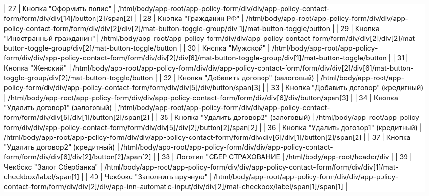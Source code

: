| 27  | Кнопка "Оформить полис"                                                                                                                                                                                                     | /html/body/app-root/app-policy-form/div/div/app-policy-contact-form/form/div/div[14]/button[2]/span[2]                                                                                     |
| 28  | Кнопка "Гражданин РФ"                                                                                                                                                                                                       | /html/body/app-root/app-policy-form/div/div/app-policy-contact-form/form/div/div[2]/div[2]/mat-button-toggle-group/div[1]/mat-button-toggle/button                                         |
| 29  | Кнопка "Иностранный гражданин"                                                                                                                                                                                              | /html/body/app-root/app-policy-form/div/div/app-policy-contact-form/form/div/div[2]/div[2]/mat-button-toggle-group/div[2]/mat-button-toggle/button                                         |
| 30  | Кнопка "Мужской"                                                                                                                                                                                                            | /html/body/app-root/app-policy-form/div/div/app-policy-contact-form/form/div/div[2]/div[6]/mat-button-toggle-group/div[1]/mat-button-toggle/button                                         |
| 31  | Кнопка "Женский"                                                                                                                                                                                                            | /html/body/app-root/app-policy-form/div/div/app-policy-contact-form/form/div/div[2]/div[6]/mat-button-toggle-group/div[2]/mat-button-toggle/button                                         |
| 32  | Кнопка "Добавить договор" (залоговый)                                                                                                                                                                                       | /html/body/app-root/app-policy-form/div/div/app-policy-contact-form/form/div/div[5]/div/button/span[3]                                                                                     |
| 33  | Кнопка "Добавить договор" (кредитный)                                                                                                                                                                                       | /html/body/app-root/app-policy-form/div/div/app-policy-contact-form/form/div/div[6]/div/button/span[3]                                                                                     |
| 34  | Кнопка "Удалить договор1" (залоговый)                                                                                                                                                                                       | /html/body/app-root/app-policy-form/div/div/app-policy-contact-form/form/div/div[5]/div[1]/button[2]/span[2]                                                                               |
| 35  | Кнопка "Удалить договор2" (залоговый)                                                                                                                                                                                       | /html/body/app-root/app-policy-form/div/div/app-policy-contact-form/form/div/div[5]/div[2]/button[2]/span[2]                                                                               |
| 36  | Кнопка "Удалить договор1" (кредитный)                                                                                                                                                                                       | /html/body/app-root/app-policy-form/div/div/app-policy-contact-form/form/div/div[6]/div[1]/button[2]/span[2]                                                                               |
| 37  | Кнопка "Удалить договор2" (кредитный)                                                                                                                                                                                       | /html/body/app-root/app-policy-form/div/div/app-policy-contact-form/form/div/div[6]/div[2]/button[2]/span[2]                                                                               |
| 38  | Логотип "СБЕР СТРАХОВАНИЕ                                                                                                                                                                                                   | /html/body/app-root/header/div                                                                                                                                                             |
| 39  | Чекбокс "Залог Сбербанка"                                                                                                                                                                                                   | /html/body/app-root/app-policy-form/div/div/app-policy-contact-form/form/div/div[1]/mat-checkbox/label/span[1]                                                                             |
| 40  | Чекбокс "Заполнить вручную"                                                                                                                                                                                                 | /html/body/app-root/app-policy-form/div/div/app-policy-contact-form/form/div/div[2]/div/app-inn-automatic-input/div/div[2]/mat-checkbox/label/span[1]/span[1]                              |